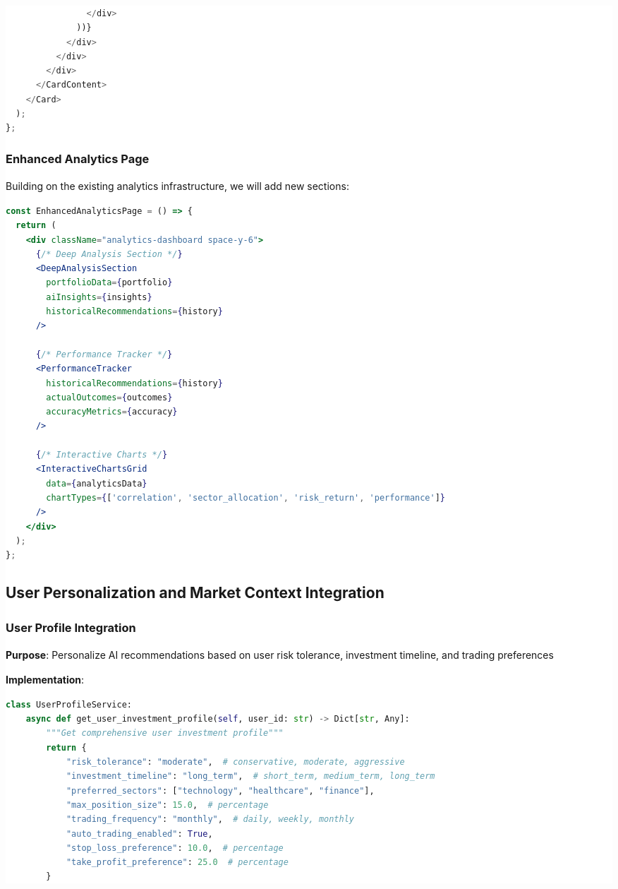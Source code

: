 ```jsx
                </div>
              ))}
            </div>
          </div>
        </div>
      </CardContent>
    </Card>
  );
};
```

### Enhanced Analytics Page
Building on the existing analytics infrastructure, we will add new sections:

```jsx
const EnhancedAnalyticsPage = () => {
  return (
    <div className="analytics-dashboard space-y-6">
      {/* Deep Analysis Section */}
      <DeepAnalysisSection 
        portfolioData={portfolio}
        aiInsights={insights}
        historicalRecommendations={history}
      />
      
      {/* Performance Tracker */}
      <PerformanceTracker 
        historicalRecommendations={history}
        actualOutcomes={outcomes}
        accuracyMetrics={accuracy}
      />
      
      {/* Interactive Charts */}
      <InteractiveChartsGrid 
        data={analyticsData}
        chartTypes={['correlation', 'sector_allocation', 'risk_return', 'performance']}
      />
    </div>
  );
};
```

## User Personalization and Market Context Integration

### User Profile Integration
**Purpose**: Personalize AI recommendations based on user risk tolerance, investment timeline, and trading preferences

**Implementation**:
```python
class UserProfileService:
    async def get_user_investment_profile(self, user_id: str) -> Dict[str, Any]:
        """Get comprehensive user investment profile"""
        return {
            "risk_tolerance": "moderate",  # conservative, moderate, aggressive
            "investment_timeline": "long_term",  # short_term, medium_term, long_term
            "preferred_sectors": ["technology", "healthcare", "finance"],
            "max_position_size": 15.0,  # percentage
            "trading_frequency": "monthly",  # daily, weekly, monthly
            "auto_trading_enabled": True,
            "stop_loss_preference": 10.0,  # percentage
            "take_profit_preference": 25.0  # percentage
        }
```